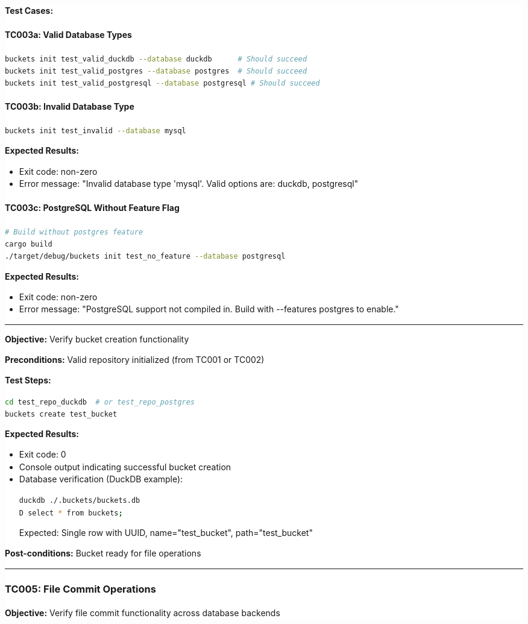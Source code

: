 **Test Cases:**

#### TC003a: Valid Database Types
```bash
buckets init test_valid_duckdb --database duckdb      # Should succeed
buckets init test_valid_postgres --database postgres  # Should succeed  
buckets init test_valid_postgresql --database postgresql # Should succeed
```

#### TC003b: Invalid Database Type
```bash
buckets init test_invalid --database mysql
```
**Expected Results:**
- Exit code: non-zero
- Error message: "Invalid database type 'mysql'. Valid options are: duckdb, postgresql"

#### TC003c: PostgreSQL Without Feature Flag
```bash
# Build without postgres feature
cargo build
./target/debug/buckets init test_no_feature --database postgresql
```
**Expected Results:**
- Exit code: non-zero  
- Error message: "PostgreSQL support not compiled in. Build with --features postgres to enable."

---

**Objective:** Verify bucket creation functionality

**Preconditions:** Valid repository initialized (from TC001 or TC002)

**Test Steps:**
```bash
cd test_repo_duckdb  # or test_repo_postgres
buckets create test_bucket
```

**Expected Results:**
- Exit code: 0
- Console output indicating successful bucket creation
- Database verification (DuckDB example):
  ```bash
  duckdb ./.buckets/buckets.db
  D select * from buckets;
  ```
  Expected: Single row with UUID, name="test_bucket", path="test_bucket"

**Post-conditions:** Bucket ready for file operations

---

### TC005: File Commit Operations

**Objective:** Verify file commit functionality across database backends
